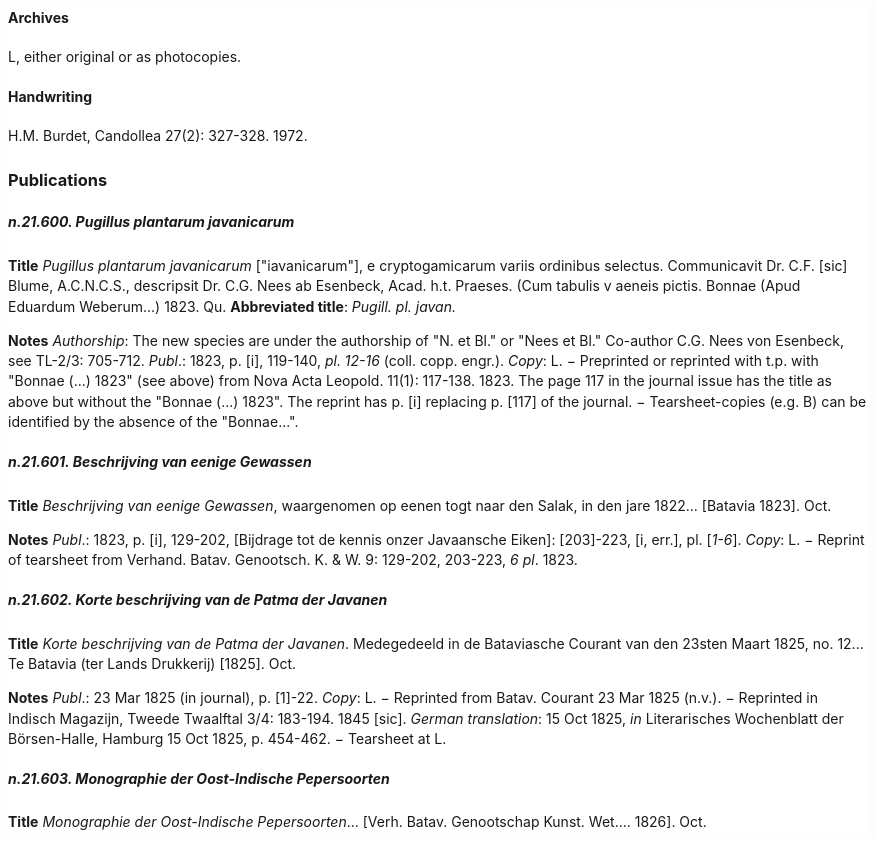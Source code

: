 #### Archives

L, either original or as photocopies.

#### Handwriting

H.M. Burdet, Candollea 27(2): 327-328. 1972.

### Publications

##### n.21.600. Pugillus plantarum javanicarum

**Title**
*Pugillus plantarum javanicarum* \["iavanicarum"\], e cryptogamicarum variis ordinibus selectus. Communicavit Dr. C.F. \[sic\] Blume, A.C.N.C.S., descripsit Dr. C.G. Nees ab Esenbeck, Acad. h.t. Praeses. (Cum tabulis v aeneis pictis. Bonnae (Apud Eduardum Weberum...) 1823. Qu.
**Abbreviated title**: *Pugill. pl. javan.*

**Notes**
*Authorship*: The new species are under the authorship of "N. et Bl." or "Nees et Bl." Co-author C.G. Nees von Esenbeck, see TL-2/3: 705-712.
*Publ*.: 1823, p. \[i\], 119-140, *pl. 12-16* (coll. copp. engr.). *Copy*: L. − Preprinted or reprinted with t.p. with "Bonnae (...) 1823" (see above) from Nova Acta Leopold. 11(1): 117-138. 1823. The page 117 in the journal issue has the title as above but without the "Bonnae (...) 1823". The reprint has p. \[i\] replacing p. \[117\] of the journal. − Tearsheet-copies (e.g. B) can be identified by the absence of the "Bonnae...".

##### n.21.601. Beschrijving van eenige Gewassen

**Title**
*Beschrijving van eenige Gewassen*, waargenomen op eenen togt naar den Salak, in den jare 1822... \[Batavia 1823\]. Oct.

**Notes**
*Publ*.: 1823, p. \[i\], 129-202, \[Bijdrage tot de kennis onzer Javaansche Eiken\]: \[203\]-223, \[i, err.\], pl. \[*1-6*\]. *Copy*: L. − Reprint of tearsheet from Verhand. Batav. Genootsch. K. & W. 9: 129-202, 203-223, *6 pl*. 1823.

##### n.21.602. Korte beschrijving van de Patma der Javanen

**Title**
*Korte beschrijving van de Patma der Javanen*. Medegedeeld in de Bataviasche Courant van den 23sten Maart 1825, no. 12... Te Batavia (ter Lands Drukkerij) \[1825\]. Oct.

**Notes**
*Publ*.: 23 Mar 1825 (in journal), p. \[1\]-22. *Copy*: L. − Reprinted from Batav. Courant 23 Mar 1825 (n.v.). − Reprinted in Indisch Magazijn, Tweede Twaalftal 3/4: 183-194. 1845 \[sic\].
*German translation*: 15 Oct 1825, *in* Literarisches Wochenblatt der Börsen-Halle, Hamburg 15 Oct 1825, p. 454-462. − Tearsheet at L.

##### n.21.603. Monographie der Oost-Indische Pepersoorten

**Title**
*Monographie der Oost-Indische Pepersoorten*... \[Verh. Batav. Genootschap Kunst. Wet.... 1826\]. Oct.

